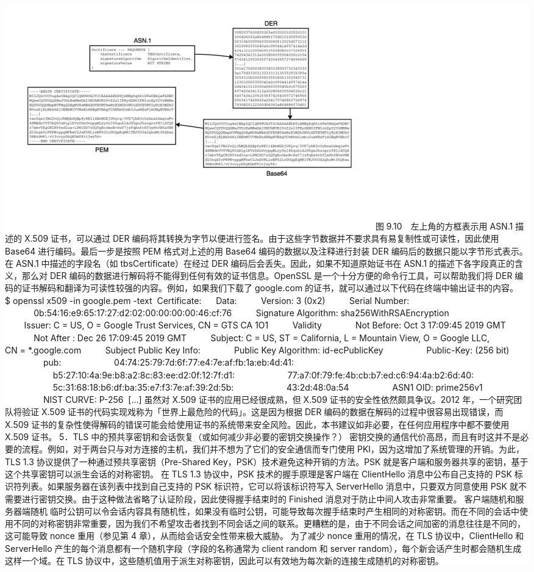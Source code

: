 ![9.10](./img/9.10.png)
图 9.10　左上角的方框表示用 ASN.1 描述的 X.509 证书，可以通过 DER 编码将其转换为字节以便进行签名。由于这些字节数据并不要求具有易复制性或可读性，因此使用 Base64 进行编码。最后一步是按照 PEM 格式对上述的用 Base64 编码的数据以及注释进行封装
DER 编码后的数据只能以字节形式表示。在 ASN.1 中描述的字段名（如 tbsCertificate）在经过 DER 编码后会丢失。因此，如果不知道原始证书在 ASN.1 的描述下各字段真正的含义，那么对 DER 编码的数据进行解码将不能得到任何有效的证书信息。OpenSSL 是一个十分方便的命令行工具，可以帮助我们将 DER 编码的证书解码和翻译为可读性较强的内容。例如，如果我们下载了 google.com 的证书，就可以通过以下代码在终端中输出证书的内容。
$ openssl x509 -in google.pem -text 
Certificate: 
    Data: 
        Version: 3 (0x2) 
        Serial Number: 
            0b:54:16:e9:65:17:27:d2:02:00:00:00:00:46:cf:76 
        Signature Algorithm: sha256WithRSAEncryption 
        Issuer: C = US, O = Google Trust Services, CN = GTS CA 1O1 
        Validity 
            Not Before: Oct 3 17:09:45 2019 GMT 
            Not After : Dec 26 17:09:45 2019 GMT 
        Subject: C = US, ST = California, L = Mountain View, O = Google LLC, 
CN = *.google.com 
        Subject Public Key Info: 
            Public Key Algorithm: id-ecPublicKey 
                Public-Key: (256 bit) 
                pub: 
                    04:74:25:79:7d:6f:77:e4:7e:af:fb:1a:eb:4d:41: 
                    b5:27:10:4a:9e:b8:a2:8c:83:ee:d2:0f:12:7f:d1: 
                    77:a7:0f:79:fe:4b:cb:b7:ed:c6:94:4a:b2:6d:40: 
                    5c:31:68:18:b6:df:ba:35:e7:f3:7e:af:39:2d:5b: 
                    43:2d:48:0a:54 
                ASN1 OID: prime256v1 
                NIST CURVE: P-256 
[...]
虽然对 X.509 证书的应用已经很成熟，但 X.509 证书的安全性依然颇具争议。2012 年，一个研究团队将验证 X.509 证书的代码实现戏称为「世界上最危险的代码」。这是因为根据 DER 编码的数据在解码的过程中很容易出现错误，而 X.509 证书的复杂性使得解码的错误可能会给使用证书的系统带来安全风险。因此，本书建议如非必要，在任何应用程序中都不要使用 X.509 证书。
5．TLS 中的预共享密钥和会话恢复（或如何减少非必要的密钥交换操作？）
密钥交换的通信代价高昂，而且有时这并不是必要的流程。例如，对于两台只与对方连接的主机，我们并不想为了它们的安全通信而专门使用 PKI，因为这增加了系统管理的开销。为此，TLS 1.3 协议提供了一种通过预共享密钥（Pre-Shared Key，PSK）技术避免这种开销的方法。PSK 就是客户端和服务器共享的密钥，基于这个共享密钥可以派生会话的对称密钥。
在 TLS 1.3 协议中，PSK 技术的握手原理是客户端在 ClientHello 消息中公布自己支持的 PSK 标识符列表。如果服务器在该列表中找到自己支持的 PSK 标识符，它可以将该标识符写入 ServerHello 消息中，只要双方同意使用 PSK 就不需要进行密钥交换。由于这种做法省略了认证阶段，因此使得握手结束时的 Finished 消息对于防止中间人攻击非常重要。
客户端随机和服务器端随机
临时公钥可以令会话内容具有随机性，如果没有临时公钥，可能导致每次握手结束时产生相同的对称密钥。而在不同的会话中使用不同的对称密钥非常重要，因为我们不希望攻击者找到不同会话之间的联系。更糟糕的是，由于不同会话之间加密的消息往往是不同的，这可能导致 nonce 重用（参见第 4 章），从而给会话安全性带来极大威胁。
为了减少 nonce 重用的情况，在 TLS 协议中，ClientHello 和 ServerHello 产生的每个消息都有一个随机字段（字段的名称通常为 client random 和 server random），每个新会话产生时都会随机生成这样一个域。在 TLS 协议中，这些随机值用于派生对称密钥，因此可以有效地为每次新的连接生成随机的对称密钥。
